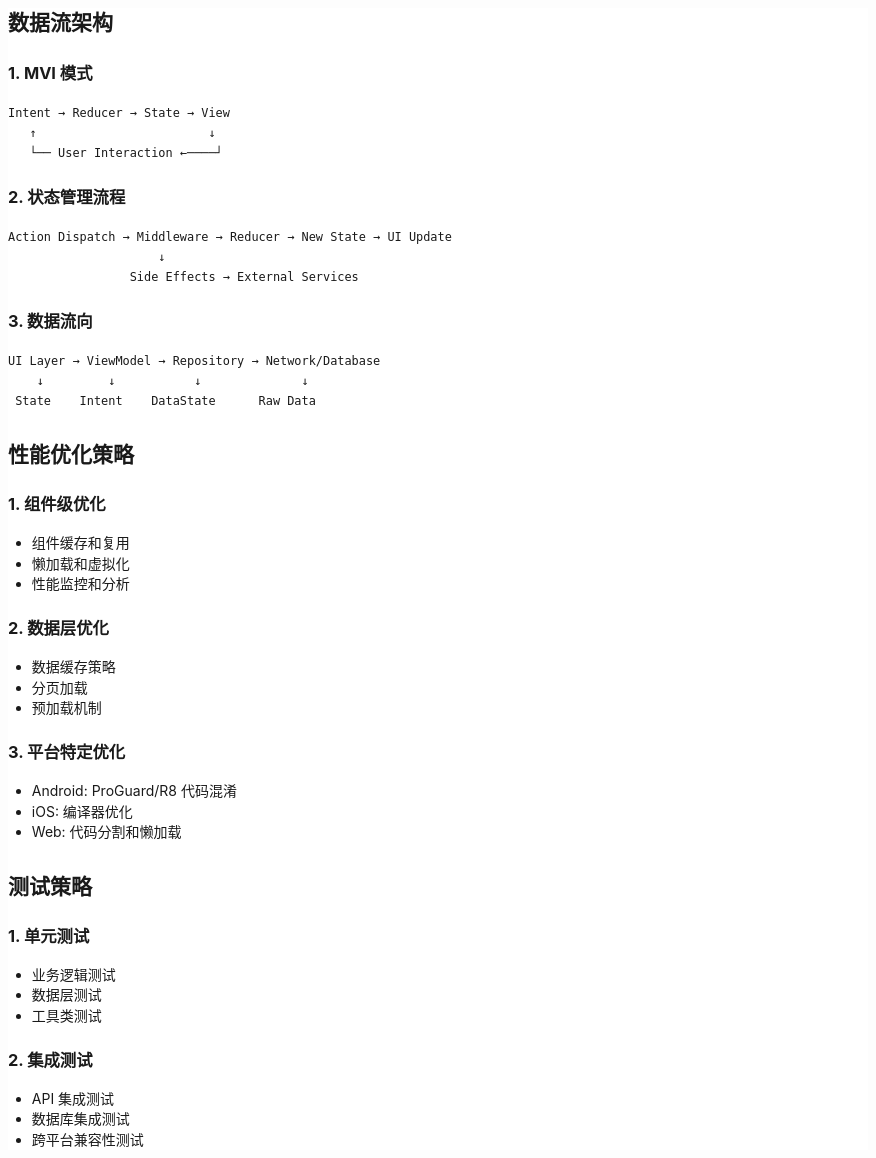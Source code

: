 ## 数据流架构

### 1. MVI 模式
```
Intent → Reducer → State → View
   ↑                        ↓
   └── User Interaction ←────┘
```

### 2. 状态管理流程
```
Action Dispatch → Middleware → Reducer → New State → UI Update
                     ↓
                 Side Effects → External Services
```

### 3. 数据流向
```
UI Layer → ViewModel → Repository → Network/Database
    ↓         ↓           ↓              ↓
 State    Intent    DataState      Raw Data
```

## 性能优化策略

### 1. 组件级优化
- 组件缓存和复用
- 懒加载和虚拟化
- 性能监控和分析

### 2. 数据层优化
- 数据缓存策略
- 分页加载
- 预加载机制

### 3. 平台特定优化
- Android: ProGuard/R8 代码混淆
- iOS: 编译器优化
- Web: 代码分割和懒加载

## 测试策略

### 1. 单元测试
- 业务逻辑测试
- 数据层测试
- 工具类测试

### 2. 集成测试
- API 集成测试
- 数据库集成测试
- 跨平台兼容性测试
